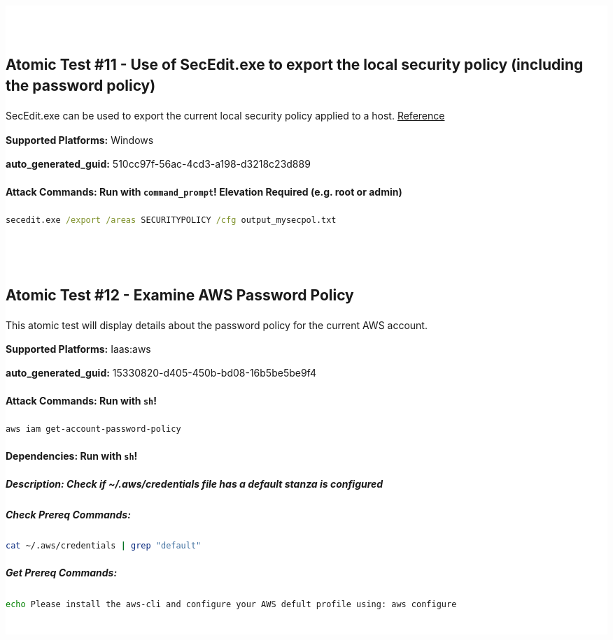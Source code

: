 


<br/>
<br/>

## Atomic Test #11 - Use of SecEdit.exe to export the local security policy (including the password policy)
SecEdit.exe can be used to export the current local security policy applied to a host.
[Reference](https://blueteamops.medium.com/secedit-and-i-know-it-595056dee53d)

**Supported Platforms:** Windows


**auto_generated_guid:** 510cc97f-56ac-4cd3-a198-d3218c23d889






#### Attack Commands: Run with `command_prompt`!  Elevation Required (e.g. root or admin) 


```cmd
secedit.exe /export /areas SECURITYPOLICY /cfg output_mysecpol.txt
```






<br/>
<br/>

## Atomic Test #12 - Examine AWS Password Policy
This atomic test will display details about the password policy for the current AWS account.

**Supported Platforms:** Iaas:aws


**auto_generated_guid:** 15330820-d405-450b-bd08-16b5be5be9f4






#### Attack Commands: Run with `sh`! 


```sh
aws iam get-account-password-policy
```




#### Dependencies:  Run with `sh`!
##### Description: Check if ~/.aws/credentials file has a default stanza is configured
##### Check Prereq Commands:
```sh
cat ~/.aws/credentials | grep "default"
```
##### Get Prereq Commands:
```sh
echo Please install the aws-cli and configure your AWS defult profile using: aws configure
```




<br/>
